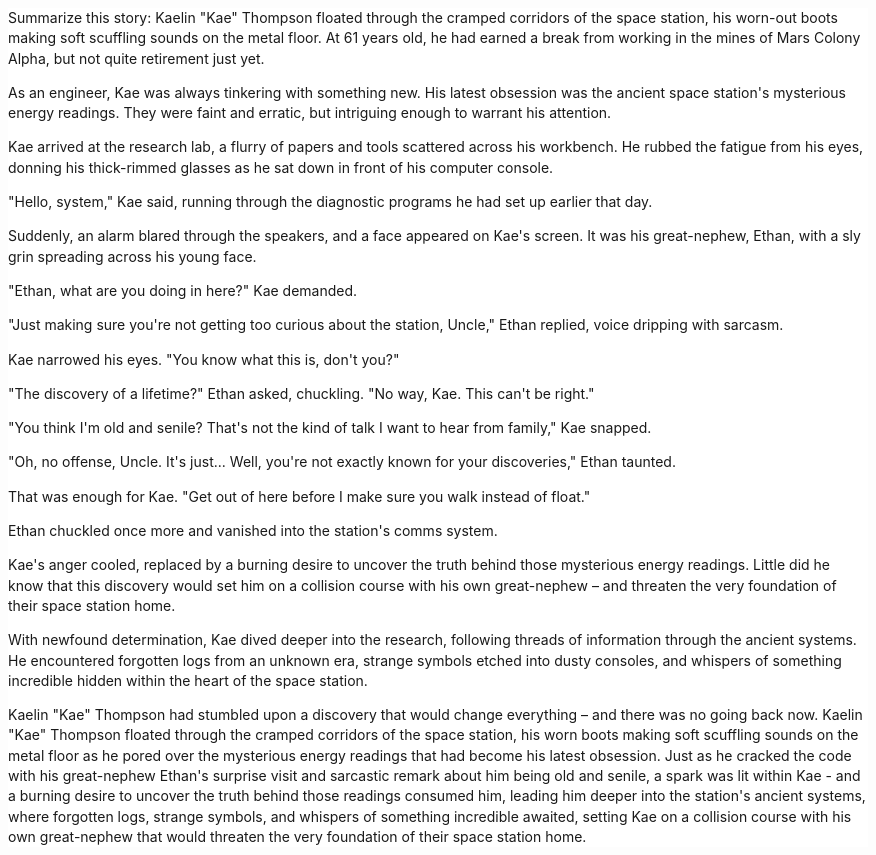 Summarize this story:
Kaelin "Kae" Thompson floated through the cramped corridors of the space station, his worn-out boots making soft scuffling sounds on the metal floor. At 61 years old, he had earned a break from working in the mines of Mars Colony Alpha, but not quite retirement just yet.

As an engineer, Kae was always tinkering with something new. His latest obsession was the ancient space station's mysterious energy readings. They were faint and erratic, but intriguing enough to warrant his attention.

Kae arrived at the research lab, a flurry of papers and tools scattered across his workbench. He rubbed the fatigue from his eyes, donning his thick-rimmed glasses as he sat down in front of his computer console.

"Hello, system," Kae said, running through the diagnostic programs he had set up earlier that day.

Suddenly, an alarm blared through the speakers, and a face appeared on Kae's screen. It was his great-nephew, Ethan, with a sly grin spreading across his young face.

"Ethan, what are you doing in here?" Kae demanded.

"Just making sure you're not getting too curious about the station, Uncle," Ethan replied, voice dripping with sarcasm.

Kae narrowed his eyes. "You know what this is, don't you?"

"The discovery of a lifetime?" Ethan asked, chuckling. "No way, Kae. This can't be right."

"You think I'm old and senile? That's not the kind of talk I want to hear from family," Kae snapped.

"Oh, no offense, Uncle. It's just... Well, you're not exactly known for your discoveries," Ethan taunted.

That was enough for Kae. "Get out of here before I make sure you walk instead of float."

Ethan chuckled once more and vanished into the station's comms system.

Kae's anger cooled, replaced by a burning desire to uncover the truth behind those mysterious energy readings. Little did he know that this discovery would set him on a collision course with his own great-nephew – and threaten the very foundation of their space station home.

With newfound determination, Kae dived deeper into the research, following threads of information through the ancient systems. He encountered forgotten logs from an unknown era, strange symbols etched into dusty consoles, and whispers of something incredible hidden within the heart of the space station.

Kaelin "Kae" Thompson had stumbled upon a discovery that would change everything – and there was no going back now.
<start>Kaelin "Kae" Thompson floated through the cramped corridors of the space station, his worn boots making soft scuffling sounds on the metal floor as he pored over the mysterious energy readings that had become his latest obsession. Just as he cracked the code with his great-nephew Ethan's surprise visit and sarcastic remark about him being old and senile, a spark was lit within Kae - and a burning desire to uncover the truth behind those readings consumed him, leading him deeper into the station's ancient systems, where forgotten logs, strange symbols, and whispers of something incredible awaited, setting Kae on a collision course with his own great-nephew that would threaten the very foundation of their space station home.
<end>
